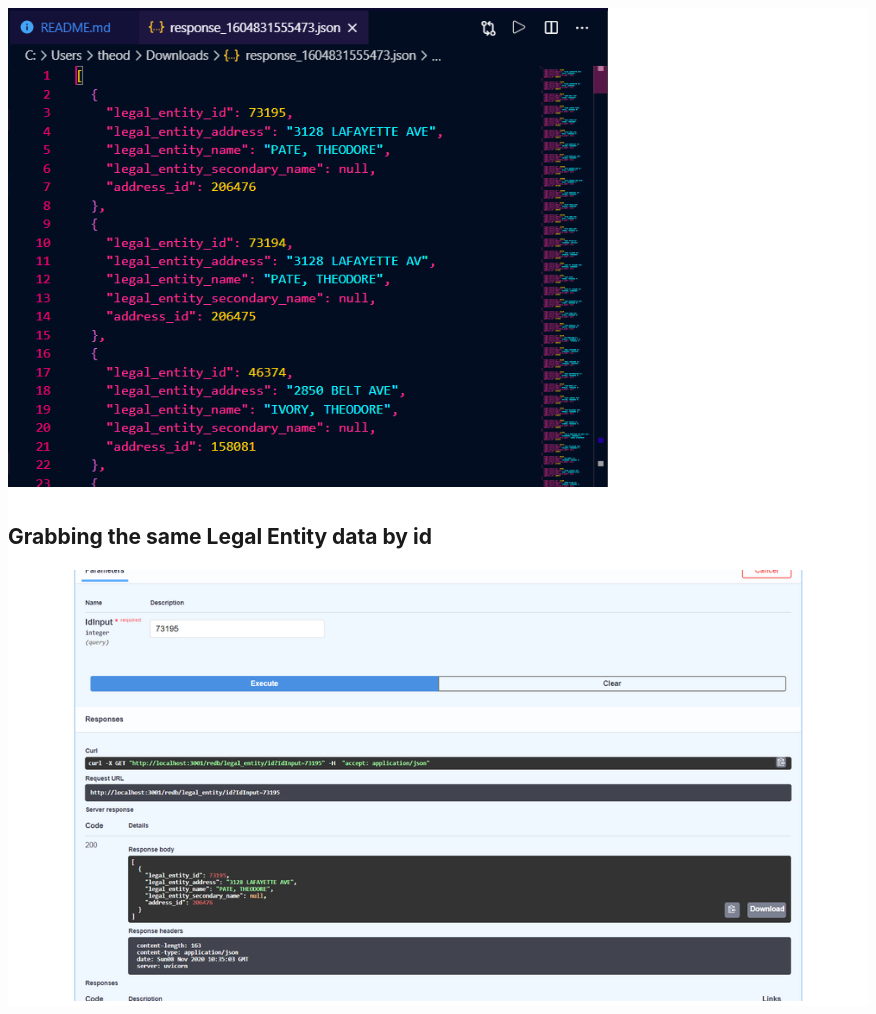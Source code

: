 <img src="presentation/6.PNG" width="600">

## Grabbing the same Legal Entity data by id
<img src="presentation/7.PNG" width="900">
